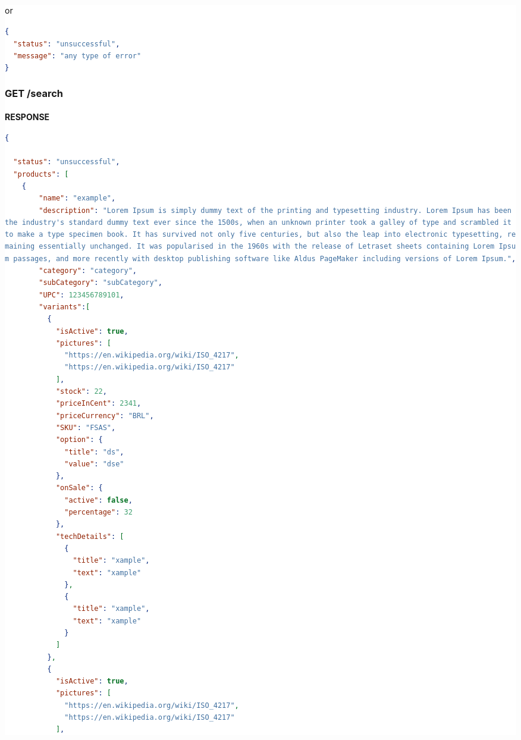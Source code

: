 or

```json 
{
  "status": "unsuccessful",
  "message": "any type of error"
}
```

<h3 id="get-search-detail">GET /search</h3>

**RESPONSE**
```json 
{
  
  "status": "unsuccessful",
  "products": [
    {
        "name": "example",
        "description": "Lorem Ipsum is simply dummy text of the printing and typesetting industry. Lorem Ipsum has been the industry's standard dummy text ever since the 1500s, when an unknown printer took a galley of type and scrambled it to make a type specimen book. It has survived not only five centuries, but also the leap into electronic typesetting, remaining essentially unchanged. It was popularised in the 1960s with the release of Letraset sheets containing Lorem Ipsum passages, and more recently with desktop publishing software like Aldus PageMaker including versions of Lorem Ipsum.",
        "category": "category",
        "subCategory": "subCategory",
        "UPC": 123456789101,
        "variants":[
          {
            "isActive": true,
            "pictures": [
              "https://en.wikipedia.org/wiki/ISO_4217",
              "https://en.wikipedia.org/wiki/ISO_4217"
            ],
            "stock": 22,
            "priceInCent": 2341,
            "priceCurrency": "BRL",
            "SKU": "FSAS",
            "option": {
              "title": "ds",
              "value": "dse"
            },
            "onSale": {
              "active": false,
              "percentage": 32
            },
            "techDetails": [
              {
                "title": "xample",
                "text": "xample"
              },
              {
                "title": "xample",
                "text": "xample"
              }
            ]
          },
          {
            "isActive": true,
            "pictures": [
              "https://en.wikipedia.org/wiki/ISO_4217",
              "https://en.wikipedia.org/wiki/ISO_4217"
            ],
```